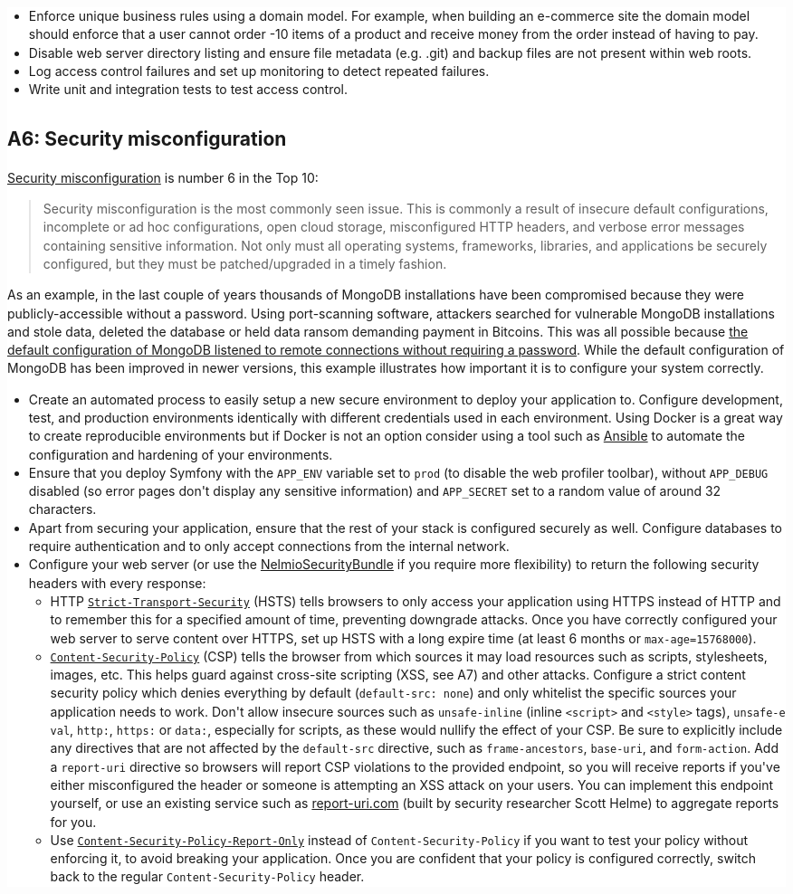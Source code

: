 *   Enforce unique business rules using a domain model. For example, when building an e-commerce site the domain model should enforce that a user cannot order -10 items of a product and receive money from the order instead of having to pay.
*   Disable web server directory listing and ensure file metadata (e.g. .git) and backup files are not present within web roots.
*   Log access control failures and set up monitoring to detect repeated failures.
*   Write unit and integration tests to test access control.

A6: Security misconfiguration
-----------------------------

[Security misconfiguration](https://owasp.org/www-project-top-ten/OWASP_Top_Ten_2017/Top_10-2017_A6-Security_Misconfiguration) is number 6 in the Top 10:

> Security misconfiguration is the most commonly seen issue. This is commonly a result of insecure default configurations, incomplete or ad hoc configurations, open cloud storage, misconfigured HTTP headers, and verbose error messages containing sensitive information. Not only must all operating systems, frameworks, libraries, and applications be securely configured, but they must be patched/upgraded in a timely fashion.

As an example, in the last couple of years thousands of MongoDB installations have been compromised because they were publicly-accessible without a password. Using port-scanning software, attackers searched for vulnerable MongoDB installations and stole data, deleted the database or held data ransom demanding payment in Bitcoins. This was all possible because [the default configuration of MongoDB listened to remote connections without requiring a password](https://snyk.io/blog/mongodb-hack-and-secure-defaults/). While the default configuration of MongoDB has been improved in newer versions, this example illustrates how important it is to configure your system correctly.

*   Create an automated process to easily setup a new secure environment to deploy your application to. Configure development, test, and production environments identically with different credentials used in each environment. Using Docker is a great way to create reproducible environments but if Docker is not an option consider using a tool such as [Ansible](https://www.ansible.com/) to automate the configuration and hardening of your environments.
*   Ensure that you deploy Symfony with the `APP_ENV` variable set to `prod` (to disable the web profiler toolbar), without `APP_DEBUG` disabled (so error pages don't display any sensitive information) and `APP_SECRET` set to a random value of around 32 characters.
*   Apart from securing your application, ensure that the rest of your stack is configured securely as well. Configure databases to require authentication and to only accept connections from the internal network.
*   Configure your web server (or use the [NelmioSecurityBundle](https://github.com/nelmio/NelmioSecurityBundle) if you require more flexibility) to return the following security headers with every response:
    *   HTTP [`Strict-Transport-Security`](https://infosec.mozilla.org/guidelines/web_security#http-strict-transport-security) (HSTS) tells browsers to only access your application using HTTPS instead of HTTP and to remember this for a specified amount of time, preventing downgrade attacks. Once you have correctly configured your web server to serve content over HTTPS, set up HSTS with a long expire time (at least 6 months or `max-age=15768000`).
    *   [`Content-Security-Policy`](https://infosec.mozilla.org/guidelines/web_security#content-security-policy) (CSP) tells the browser from which sources it may load resources such as scripts, stylesheets, images, etc. This helps guard against cross-site scripting (XSS, see A7) and other attacks. Configure a strict content security policy which denies everything by default (`default-src: none`) and only whitelist the specific sources your application needs to work. Don't allow insecure sources such as `unsafe-inline` (inline `<script>` and `<style>` tags), `unsafe-eval`, `http:`, `https:` or `data:`, especially for scripts, as these would nullify the effect of your CSP. Be sure to explicitly include any directives that are not affected by the `default-src` directive, such as `frame-ancestors`, `base-uri`, and `form-action`. Add a `report-uri` directive so browsers will report CSP violations to the provided endpoint, so you will receive reports if you've either misconfigured the header or someone is attempting an XSS attack on your users. You can implement this endpoint yourself, or use an existing service such as [report-uri.com](https://report-uri.com/) (built by security researcher Scott Helme) to aggregate reports for you.
    *   Use [`Content-Security-Policy-Report-Only`](https://developer.mozilla.org/en-US/docs/Web/HTTP/Headers/Content-Security-Policy-Report-Only) instead of `Content-Security-Policy` if you want to test your policy without enforcing it, to avoid breaking your application. Once you are confident that your policy is configured correctly, switch back to the regular `Content-Security-Policy` header.